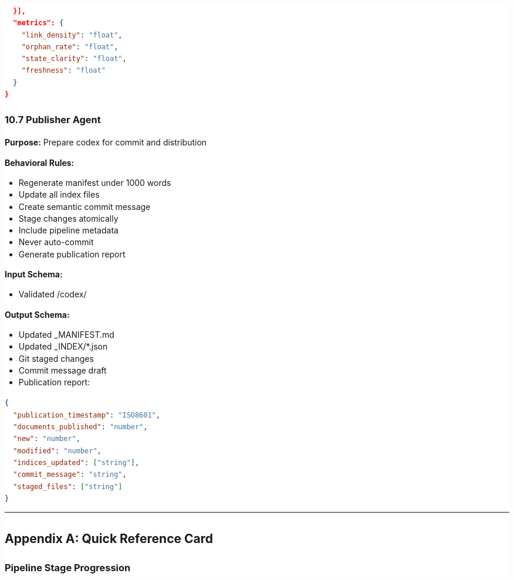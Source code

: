 ```json
  }],
  "metrics": {
    "link_density": "float",
    "orphan_rate": "float",
    "state_clarity": "float",
    "freshness": "float"
  }
}
```

### 10.7 Publisher Agent

**Purpose:** Prepare codex for commit and distribution

**Behavioral Rules:**

- Regenerate manifest under 1000 words
- Update all index files
- Create semantic commit message
- Stage changes atomically
- Include pipeline metadata
- Never auto-commit
- Generate publication report

**Input Schema:**

- Validated /codex/

**Output Schema:**

- Updated _MANIFEST.md
- Updated _INDEX/*.json
- Git staged changes
- Commit message draft
- Publication report:

```json
{
  "publication_timestamp": "ISO8601",
  "documents_published": "number",
  "new": "number",
  "modified": "number",
  "indices_updated": ["string"],
  "commit_message": "string",
  "staged_files": ["string"]
}
```

---

## Appendix A: Quick Reference Card

### Pipeline Stage Progression
